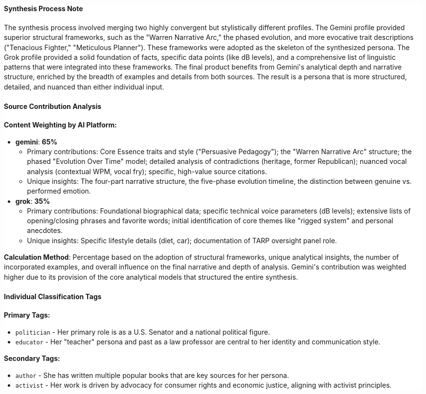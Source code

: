 #### Synthesis Process Note
The synthesis process involved merging two highly convergent but stylistically different profiles. The Gemini profile provided superior structural frameworks, such as the "Warren Narrative Arc," the phased evolution, and more evocative trait descriptions ("Tenacious Fighter," "Meticulous Planner"). These frameworks were adopted as the skeleton of the synthesized persona. The Grok profile provided a solid foundation of facts, specific data points (like dB levels), and a comprehensive list of linguistic patterns that were integrated into these frameworks. The final product benefits from Gemini's analytical depth and narrative structure, enriched by the breadth of examples and details from both sources. The result is a persona that is more structured, detailed, and nuanced than either individual input.

#### Source Contribution Analysis
**Content Weighting by AI Platform:**
- **gemini**: **65%**
  - Primary contributions: Core Essence traits and style ("Persuasive Pedagogy"); the "Warren Narrative Arc" structure; the phased "Evolution Over Time" model; detailed analysis of contradictions (heritage, former Republican); nuanced vocal analysis (contextual WPM, vocal fry); specific, high-value source citations.
  - Unique insights: The four-part narrative structure, the five-phase evolution timeline, the distinction between genuine vs. performed emotion.
- **grok**: **35%**
  - Primary contributions: Foundational biographical data; specific technical voice parameters (dB levels); extensive lists of opening/closing phrases and favorite words; initial identification of core themes like "rigged system" and personal anecdotes.
  - Unique insights: Specific lifestyle details (diet, car); documentation of TARP oversight panel role.

**Calculation Method**: Percentage based on the adoption of structural frameworks, unique analytical insights, the number of incorporated examples, and overall influence on the final narrative and depth of analysis. Gemini's contribution was weighted higher due to its provision of the core analytical models that structured the entire synthesis.

#### Individual Classification Tags

**Primary Tags:**
- `politician` - Her primary role is as a U.S. Senator and a national political figure.
- `educator` - Her "teacher" persona and past as a law professor are central to her identity and communication style.

**Secondary Tags:**
- `author` - She has written multiple popular books that are key sources for her persona.
- `activist` - Her work is driven by advocacy for consumer rights and economic justice, aligning with activist principles.